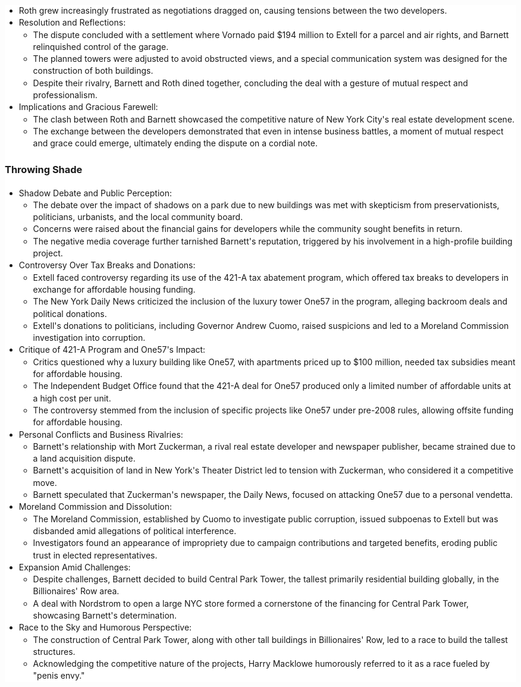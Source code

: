   - Roth grew increasingly frustrated as negotiations dragged on, causing tensions between the two developers.
- Resolution and Reflections:
  - The dispute concluded with a settlement where Vornado paid $194 million to Extell for a parcel and air rights, and Barnett relinquished control of the garage.
  - The planned towers were adjusted to avoid obstructed views, and a special communication system was designed for the construction of both buildings.
  - Despite their rivalry, Barnett and Roth dined together, concluding the deal with a gesture of mutual respect and professionalism.
- Implications and Gracious Farewell:
  - The clash between Roth and Barnett showcased the competitive nature of New York City's real estate development scene.
  - The exchange between the developers demonstrated that even in intense business battles, a moment of mutual respect and grace could emerge, ultimately ending the dispute on a cordial note.

### Throwing Shade
- Shadow Debate and Public Perception:
  - The debate over the impact of shadows on a park due to new buildings was met with skepticism from preservationists, politicians, urbanists, and the local community board.
  - Concerns were raised about the financial gains for developers while the community sought benefits in return.
  - The negative media coverage further tarnished Barnett's reputation, triggered by his involvement in a high-profile building project.
- Controversy Over Tax Breaks and Donations:
  - Extell faced controversy regarding its use of the 421-A tax abatement program, which offered tax breaks to developers in exchange for affordable housing funding.
  - The New York Daily News criticized the inclusion of the luxury tower One57 in the program, alleging backroom deals and political donations.
  - Extell's donations to politicians, including Governor Andrew Cuomo, raised suspicions and led to a Moreland Commission investigation into corruption.
- Critique of 421-A Program and One57's Impact:
  - Critics questioned why a luxury building like One57, with apartments priced up to $100 million, needed tax subsidies meant for affordable housing.
  - The Independent Budget Office found that the 421-A deal for One57 produced only a limited number of affordable units at a high cost per unit.
  - The controversy stemmed from the inclusion of specific projects like One57 under pre-2008 rules, allowing offsite funding for affordable housing.
- Personal Conflicts and Business Rivalries:
  - Barnett's relationship with Mort Zuckerman, a rival real estate developer and newspaper publisher, became strained due to a land acquisition dispute.
  - Barnett's acquisition of land in New York's Theater District led to tension with Zuckerman, who considered it a competitive move.
  - Barnett speculated that Zuckerman's newspaper, the Daily News, focused on attacking One57 due to a personal vendetta.
- Moreland Commission and Dissolution:
  - The Moreland Commission, established by Cuomo to investigate public corruption, issued subpoenas to Extell but was disbanded amid allegations of political interference.
  - Investigators found an appearance of impropriety due to campaign contributions and targeted benefits, eroding public trust in elected representatives.
- Expansion Amid Challenges:
  - Despite challenges, Barnett decided to build Central Park Tower, the tallest primarily residential building globally, in the Billionaires' Row area.
  - A deal with Nordstrom to open a large NYC store formed a cornerstone of the financing for Central Park Tower, showcasing Barnett's determination.
- Race to the Sky and Humorous Perspective:
  - The construction of Central Park Tower, along with other tall buildings in Billionaires' Row, led to a race to build the tallest structures.
  - Acknowledging the competitive nature of the projects, Harry Macklowe humorously referred to it as a race fueled by "penis envy."
